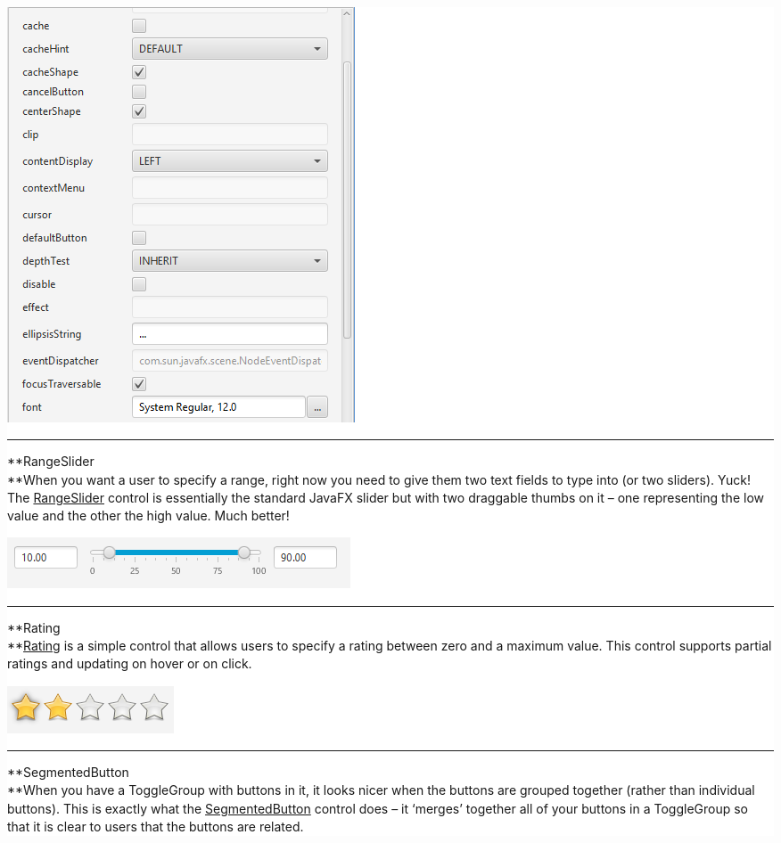 ![propertySheet](images/propertySheet.png)

* * *

**<a id="rangeslider"></a>RangeSlider  
**When you want a user to specify a range, right now you need to give them two text fields to type into (or two sliders). Yuck! The [RangeSlider](http://docs.controlsfx.org/org/controlsfx/control/RangeSlider.html) control is essentially the standard JavaFX slider but with two draggable thumbs on it – one representing the low value and the other the high value. Much better!

![RangeSlider](images/rangeSlider.png)

* * *

**<a id="rating"></a>Rating  
**[Rating](http://docs.controlsfx.org/org/controlsfx/control/Rating.html) is a simple control that allows users to specify a rating between zero and a maximum value. This control supports partial ratings and updating on hover or on click.

![Rating](images/rating.png)

* * *

**<a id="segmentedbutton"></a>SegmentedButton  
**When you have a ToggleGroup with buttons in it, it looks nicer when the buttons are grouped together (rather than individual buttons). This is exactly what the [SegmentedButton](http://docs.controlsfx.org/org/controlsfx/control/SegmentedButton.html) control does – it ‘merges’ together all of your buttons in a ToggleGroup so that it is clear to users that the buttons are related.
